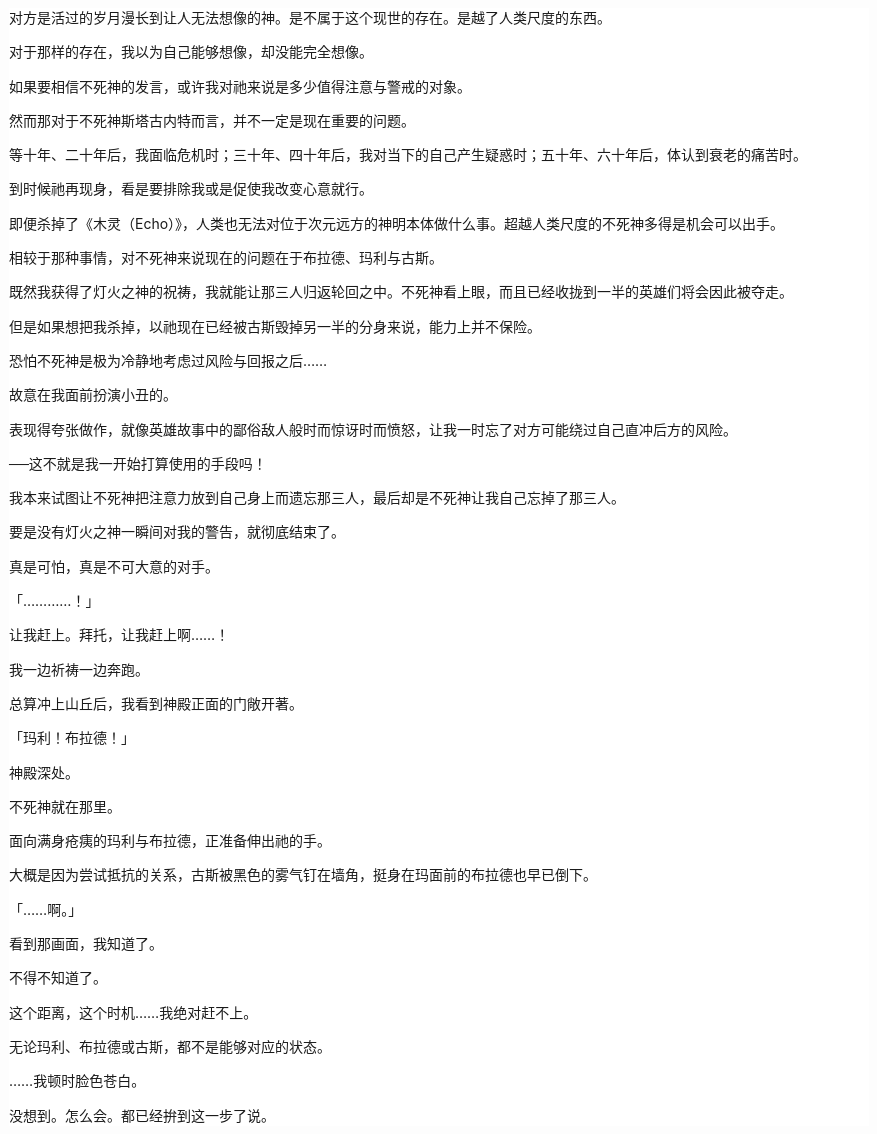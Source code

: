 对方是活过的岁月漫长到让人无法想像的神。是不属于这个现世的存在。是越了人类尺度的东西。

对于那样的存在，我以为自己能够想像，却没能完全想像。

如果要相信不死神的发言，或许我对祂来说是多少值得注意与警戒的对象。

然而那对于不死神斯塔古内特而言，并不一定是现在重要的问题。

等十年、二十年后，我面临危机时；三十年、四十年后，我对当下的自己产生疑惑时；五十年、六十年后，体认到衰老的痛苦时。

到时候祂再现身，看是要排除我或是促使我改变心意就行。

即便杀掉了《木灵（Echo）》，人类也无法对位于次元远方的神明本体做什么事。超越人类尺度的不死神多得是机会可以出手。

相较于那种事情，对不死神来说现在的问题在于布拉德、玛利与古斯。

既然我获得了灯火之神的祝祷，我就能让那三人归返轮回之中。不死神看上眼，而且已经收拢到一半的英雄们将会因此被夺走。

但是如果想把我杀掉，以祂现在已经被古斯毁掉另一半的分身来说，能力上并不保险。

恐怕不死神是极为冷静地考虑过风险与回报之后……

故意在我面前扮演小丑的。

表现得夸张做作，就像英雄故事中的鄙俗敌人般时而惊讶时而愤怒，让我一时忘了对方可能绕过自己直冲后方的风险。

──这不就是我一开始打算使用的手段吗！

我本来试图让不死神把注意力放到自己身上而遗忘那三人，最后却是不死神让我自己忘掉了那三人。

要是没有灯火之神一瞬间对我的警告，就彻底结束了。

真是可怕，真是不可大意的对手。

「…………！」

让我赶上。拜托，让我赶上啊……！

我一边祈祷一边奔跑。

总算冲上山丘后，我看到神殿正面的门敞开著。

「玛利！布拉德！」

神殿深处。

不死神就在那里。

面向满身疮痍的玛利与布拉德，正准备伸出祂的手。

大概是因为尝试抵抗的关系，古斯被黑色的雾气钉在墙角，挺身在玛面前的布拉德也早已倒下。

「……啊。」

看到那画面，我知道了。

不得不知道了。

这个距离，这个时机……我绝对赶不上。

无论玛利、布拉德或古斯，都不是能够对应的状态。

……我顿时脸色苍白。

没想到。怎么会。都已经拚到这一步了说。
